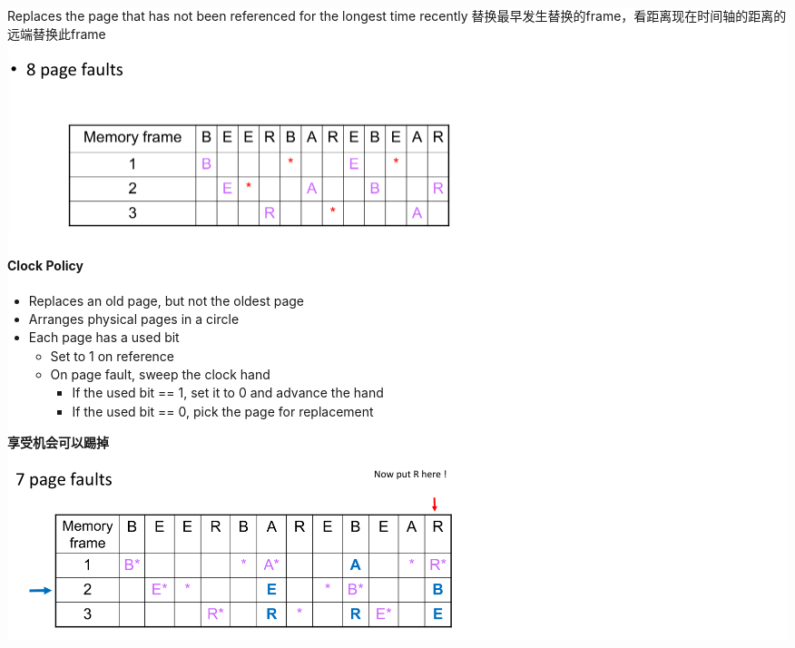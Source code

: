 Replaces the page that has not been referenced for the longest time recently
替换最早发生替换的frame，看距离现在时间轴的距离的远端替换此frame

<img src="操作系统期末复习.assets/image-20221011120029708.png" alt="image-20221011120029708" style="zoom:50%;" />

#### Clock Policy

- Replaces an old page, but not the oldest page
- Arranges physical pages in a circle
- Each page has a used bit
  - Set to 1 on reference
  - On page fault, sweep the clock hand
    - If the used bit == 1, set it to 0 and advance the hand
    - If the used bit == 0, pick the page for replacement

**享受机会可以踢掉**

<img src="操作系统期末复习.assets/image-20221011120838333.png" alt="image-20221011120838333" style="zoom:50%;" />
